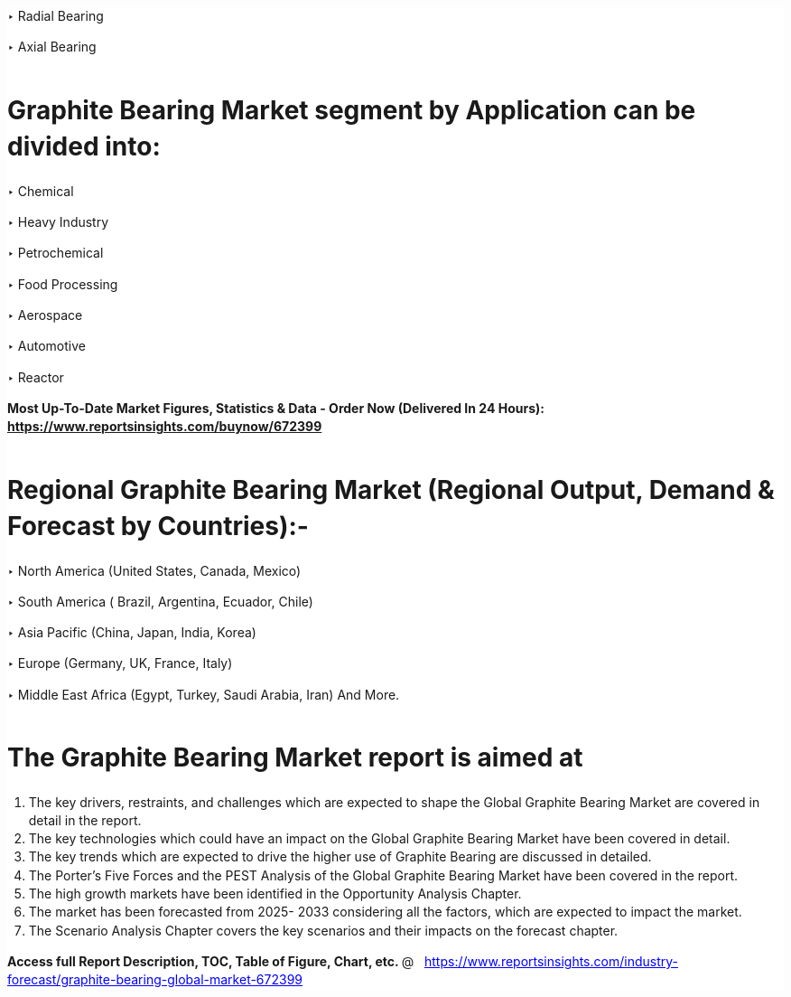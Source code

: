 ‣ Radial Bearing

‣ Axial Bearing

# <strong>Graphite Bearing Market segment by Application can be divided into:</strong>

‣ Chemical

‣ Heavy Industry

‣ Petrochemical

‣ Food Processing

‣ Aerospace

‣ Automotive

‣ Reactor

<strong>Most Up-To-Date Market Figures, Statistics & Data - Order Now (Delivered In 24 Hours): <a href=https://www.reportsinsights.com/buynow/672399>https://www.reportsinsights.com/buynow/672399</a></strong>

# <strong>Regional Graphite Bearing Market (Regional Output, Demand &amp; Forecast by Countries):-</strong>

‣ North America (United States, Canada, Mexico)

‣ South America ( Brazil, Argentina, Ecuador, Chile)

‣ Asia Pacific (China, Japan, India, Korea)

‣ Europe (Germany, UK, France, Italy)

‣ Middle East Africa (Egypt, Turkey, Saudi Arabia, Iran) And More.

# <strong>The Graphite Bearing Market report is aimed at</strong>
<ol>
  <li>The key drivers, restraints, and challenges which are expected to shape the Global Graphite Bearing Market are covered in detail in the report.</li>
  <li>The key technologies which could have an impact on the Global Graphite Bearing Market have been covered in detail.</li>
  <li>The key trends which are expected to drive the higher use of Graphite Bearing are discussed in detailed.</li>
  <li>The Porter’s Five Forces and the PEST Analysis of the Global Graphite Bearing Market have been covered in the report.</li>
  <li>The high growth markets have been identified in the Opportunity Analysis Chapter.</li>
  <li>The market has been forecasted from 2025- 2033 considering all the factors, which are expected to impact the market.</li>
  <li>The Scenario Analysis Chapter covers the key scenarios and their impacts on the forecast chapter.</li>
</ol>
<strong>Access full Report Description, TOC, Table of Figure, Chart, etc. </strong>@   <a href=https://www.reportsinsights.com/industry-forecast/graphite-bearing-global-market-672399 style=color:#0000ff;>https://www.reportsinsights.com/industry-forecast/graphite-bearing-global-market-672399</a>
